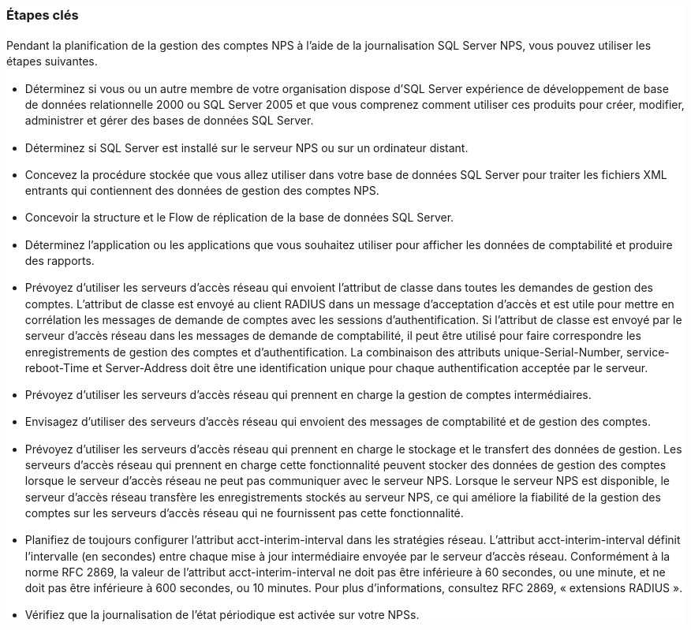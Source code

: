 ### <a name="key-steps"></a>Étapes clés

Pendant la planification de la gestion des comptes NPS à l’aide de la journalisation SQL Server NPS, vous pouvez utiliser les étapes suivantes.

- Déterminez si vous ou un autre membre de votre organisation dispose d’SQL Server expérience de développement de base de données relationnelle 2000 ou SQL Server 2005 et que vous comprenez comment utiliser ces produits pour créer, modifier, administrer et gérer des bases de données SQL Server.

- Déterminez si SQL Server est installé sur le serveur NPS ou sur un ordinateur distant.

- Concevez la procédure stockée que vous allez utiliser dans votre base de données SQL Server pour traiter les fichiers XML entrants qui contiennent des données de gestion des comptes NPS.

- Concevoir la structure et le Flow de réplication de la base de données SQL Server.

- Déterminez l’application ou les applications que vous souhaitez utiliser pour afficher les données de comptabilité et produire des rapports.

- Prévoyez d’utiliser les serveurs d’accès réseau qui envoient l’attribut de classe dans toutes les demandes de gestion des comptes. L’attribut de classe est envoyé au client RADIUS dans un message d’acceptation d’accès et est utile pour mettre en corrélation les messages de demande de comptes avec les sessions d’authentification. Si l’attribut de classe est envoyé par le serveur d’accès réseau dans les messages de demande de comptabilité, il peut être utilisé pour faire correspondre les enregistrements de gestion des comptes et d’authentification. La combinaison des attributs unique-Serial-Number, service-reboot-Time et Server-Address doit être une identification unique pour chaque authentification acceptée par le serveur.

- Prévoyez d’utiliser les serveurs d’accès réseau qui prennent en charge la gestion de comptes intermédiaires.

- Envisagez d’utiliser des serveurs d’accès réseau qui envoient des messages de comptabilité et de gestion des comptes.

- Prévoyez d’utiliser les serveurs d’accès réseau qui prennent en charge le stockage et le transfert des données de gestion. Les serveurs d’accès réseau qui prennent en charge cette fonctionnalité peuvent stocker des données de gestion des comptes lorsque le serveur d’accès réseau ne peut pas communiquer avec le serveur NPS. Lorsque le serveur NPS est disponible, le serveur d’accès réseau transfère les enregistrements stockés au serveur NPS, ce qui améliore la fiabilité de la gestion des comptes sur les serveurs d’accès réseau qui ne fournissent pas cette fonctionnalité.

- Planifiez de toujours configurer l’attribut acct-interim-interval dans les stratégies réseau. L’attribut acct-interim-interval définit l’intervalle (en secondes) entre chaque mise à jour intermédiaire envoyée par le serveur d’accès réseau. Conformément à la norme RFC 2869, la valeur de l’attribut acct-interim-interval ne doit pas être inférieure à 60 secondes, ou une minute, et ne doit pas être inférieure à 600 secondes, ou 10 minutes. Pour plus d’informations, consultez RFC 2869, « extensions RADIUS ».

- Vérifiez que la journalisation de l’état périodique est activée sur votre NPSs.

